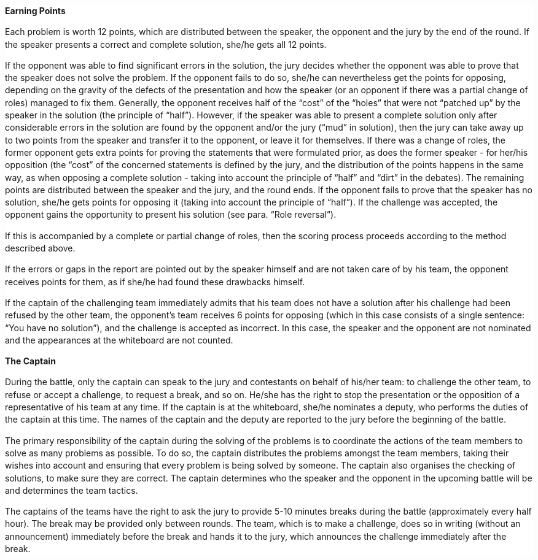 **Earning Points**

Each problem is worth 12 points, which are distributed between the speaker, the opponent and the jury by the end of the round. If the speaker presents a correct and complete solution, she/he gets all 12 points. 

If the opponent was able to find significant errors in the solution, the jury decides whether the opponent was able to prove that the speaker does not solve the problem. If the opponent fails to do so, she/he can nevertheless get the points for opposing, depending on the gravity of the defects of the presentation and how the speaker (or an opponent if there was a partial change of roles) managed to fix them. Generally, the opponent receives half of the “cost” of the “holes” that were not “patched up” by the speaker in the solution (the principle of “half”). However, if the speaker was able to present a complete solution only after considerable errors in the solution are found by the opponent and/or the jury (“mud” in solution), then the jury can take away up to two points from the speaker and transfer it to the opponent, or leave it for themselves. If there was a change of roles, the former opponent gets extra points for proving the statements that were formulated prior, as does the former speaker - for her/his opposition (the “cost” of the concerned statements is defined by the jury, and the distribution of the points happens in the same way, as when opposing a complete solution - taking into account the principle of “half” and “dirt” in the debates). The remaining points are distributed between the speaker and the jury, and the round ends. If the opponent fails to prove that the speaker has no solution, she/he gets points for opposing it (taking into account the principle of “half”). If the challenge was accepted, the opponent gains the opportunity to present his solution (see para. “Role reversal”).

If this is accompanied by a complete or partial change of roles, then the scoring process proceeds according to the method described above.

If the errors or gaps in the report are pointed out by the speaker himself and are not taken care of by his team, the opponent receives points for them, as if she/he had found these drawbacks himself. 

If the captain of the challenging team immediately admits that his team does not have a solution after his challenge had been refused by the other team, the opponent’s team receives 6 points for opposing (which in this case consists of a single sentence: “You have no solution”), and the challenge is accepted as incorrect. In this case, the speaker and the opponent are not nominated and the appearances at the whiteboard are not counted.



**The Captain**

During the battle, only the captain can speak to the jury and contestants on behalf of his/her team: to challenge the other team, to refuse or accept a challenge, to request a break, and so on. He/she has the right to stop the presentation or the opposition of a representative of his team at any time. If the captain is at the whiteboard, she/he nominates a deputy, who performs the duties of the captain at this time. The names of the captain and the deputy are reported to the jury before the beginning of the battle.

The primary responsibility of the captain during the solving of the problems is to coordinate the actions of the team members to solve as many problems as possible. To do so, the captain distributes the problems amongst the team members, taking their wishes into account and ensuring that every problem is being solved by someone. The captain also organises the checking of solutions, to make sure they are correct. The captain determines who the speaker and the opponent in the upcoming battle will be and determines the team tactics.

The captains of the teams have the right to ask the jury to provide 5-10 minutes breaks during the battle (approximately every half hour). The break may be provided only between rounds. The team, which is to make a challenge, does so in writing (without an announcement) immediately before the break and hands it to the jury, which announces the challenge immediately after the break.
